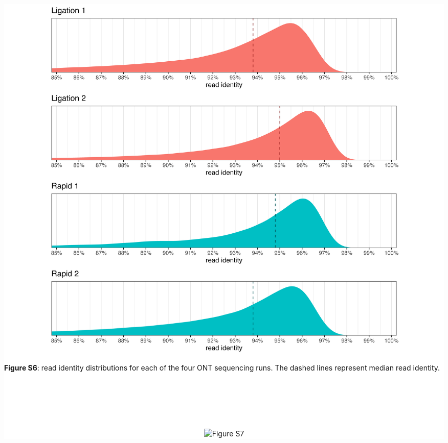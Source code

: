 <p align="center"><img src="Fig_S6_read_identity_distributions.png" alt="Figure S6" width="80%"></p>

**Figure S6**: read identity distributions for each of the four ONT sequencing runs. The dashed lines represent median read identity.

<br><br><br><br>




<p align="center"><img src="Fig_S7_translocation_speed_vs_time.png" alt="Figure S7" width="80%"></p>
